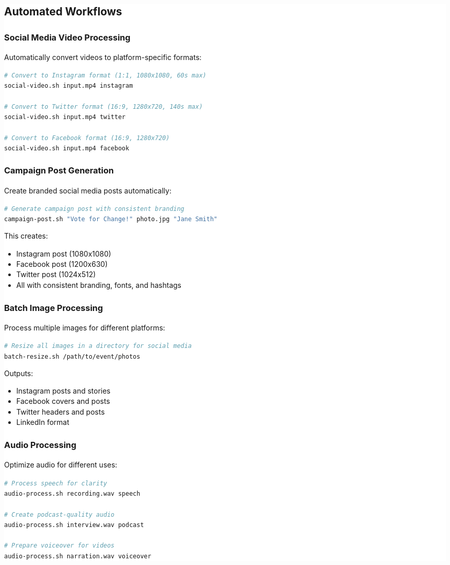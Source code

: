 ## Automated Workflows

### Social Media Video Processing

Automatically convert videos to platform-specific formats:

```bash
# Convert to Instagram format (1:1, 1080x1080, 60s max)
social-video.sh input.mp4 instagram

# Convert to Twitter format (16:9, 1280x720, 140s max)  
social-video.sh input.mp4 twitter

# Convert to Facebook format (16:9, 1280x720)
social-video.sh input.mp4 facebook
```

### Campaign Post Generation

Create branded social media posts automatically:

```bash
# Generate campaign post with consistent branding
campaign-post.sh "Vote for Change!" photo.jpg "Jane Smith"
```

This creates:
- Instagram post (1080x1080)
- Facebook post (1200x630)
- Twitter post (1024x512)
- All with consistent branding, fonts, and hashtags

### Batch Image Processing

Process multiple images for different platforms:

```bash
# Resize all images in a directory for social media
batch-resize.sh /path/to/event/photos
```

Outputs:
- Instagram posts and stories
- Facebook covers and posts
- Twitter headers and posts
- LinkedIn format

### Audio Processing

Optimize audio for different uses:

```bash
# Process speech for clarity
audio-process.sh recording.wav speech

# Create podcast-quality audio
audio-process.sh interview.wav podcast

# Prepare voiceover for videos
audio-process.sh narration.wav voiceover
```
